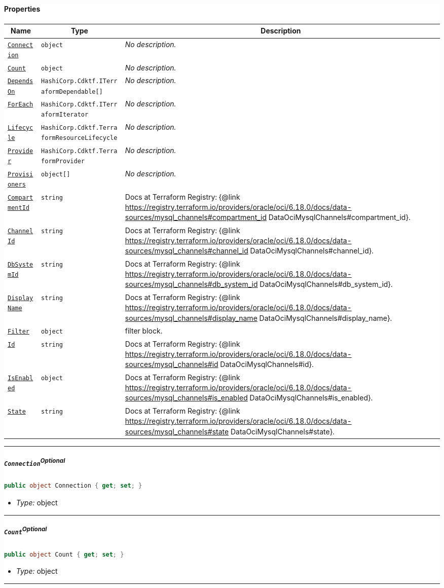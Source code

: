 #### Properties <a name="Properties" id="Properties"></a>

| **Name** | **Type** | **Description** |
| --- | --- | --- |
| <code><a href="#rhizo-co-terraform-provider-oci.dataOciMysqlChannels.DataOciMysqlChannelsConfig.property.connection">Connection</a></code> | <code>object</code> | *No description.* |
| <code><a href="#rhizo-co-terraform-provider-oci.dataOciMysqlChannels.DataOciMysqlChannelsConfig.property.count">Count</a></code> | <code>object</code> | *No description.* |
| <code><a href="#rhizo-co-terraform-provider-oci.dataOciMysqlChannels.DataOciMysqlChannelsConfig.property.dependsOn">DependsOn</a></code> | <code>HashiCorp.Cdktf.ITerraformDependable[]</code> | *No description.* |
| <code><a href="#rhizo-co-terraform-provider-oci.dataOciMysqlChannels.DataOciMysqlChannelsConfig.property.forEach">ForEach</a></code> | <code>HashiCorp.Cdktf.ITerraformIterator</code> | *No description.* |
| <code><a href="#rhizo-co-terraform-provider-oci.dataOciMysqlChannels.DataOciMysqlChannelsConfig.property.lifecycle">Lifecycle</a></code> | <code>HashiCorp.Cdktf.TerraformResourceLifecycle</code> | *No description.* |
| <code><a href="#rhizo-co-terraform-provider-oci.dataOciMysqlChannels.DataOciMysqlChannelsConfig.property.provider">Provider</a></code> | <code>HashiCorp.Cdktf.TerraformProvider</code> | *No description.* |
| <code><a href="#rhizo-co-terraform-provider-oci.dataOciMysqlChannels.DataOciMysqlChannelsConfig.property.provisioners">Provisioners</a></code> | <code>object[]</code> | *No description.* |
| <code><a href="#rhizo-co-terraform-provider-oci.dataOciMysqlChannels.DataOciMysqlChannelsConfig.property.compartmentId">CompartmentId</a></code> | <code>string</code> | Docs at Terraform Registry: {@link https://registry.terraform.io/providers/oracle/oci/6.18.0/docs/data-sources/mysql_channels#compartment_id DataOciMysqlChannels#compartment_id}. |
| <code><a href="#rhizo-co-terraform-provider-oci.dataOciMysqlChannels.DataOciMysqlChannelsConfig.property.channelId">ChannelId</a></code> | <code>string</code> | Docs at Terraform Registry: {@link https://registry.terraform.io/providers/oracle/oci/6.18.0/docs/data-sources/mysql_channels#channel_id DataOciMysqlChannels#channel_id}. |
| <code><a href="#rhizo-co-terraform-provider-oci.dataOciMysqlChannels.DataOciMysqlChannelsConfig.property.dbSystemId">DbSystemId</a></code> | <code>string</code> | Docs at Terraform Registry: {@link https://registry.terraform.io/providers/oracle/oci/6.18.0/docs/data-sources/mysql_channels#db_system_id DataOciMysqlChannels#db_system_id}. |
| <code><a href="#rhizo-co-terraform-provider-oci.dataOciMysqlChannels.DataOciMysqlChannelsConfig.property.displayName">DisplayName</a></code> | <code>string</code> | Docs at Terraform Registry: {@link https://registry.terraform.io/providers/oracle/oci/6.18.0/docs/data-sources/mysql_channels#display_name DataOciMysqlChannels#display_name}. |
| <code><a href="#rhizo-co-terraform-provider-oci.dataOciMysqlChannels.DataOciMysqlChannelsConfig.property.filter">Filter</a></code> | <code>object</code> | filter block. |
| <code><a href="#rhizo-co-terraform-provider-oci.dataOciMysqlChannels.DataOciMysqlChannelsConfig.property.id">Id</a></code> | <code>string</code> | Docs at Terraform Registry: {@link https://registry.terraform.io/providers/oracle/oci/6.18.0/docs/data-sources/mysql_channels#id DataOciMysqlChannels#id}. |
| <code><a href="#rhizo-co-terraform-provider-oci.dataOciMysqlChannels.DataOciMysqlChannelsConfig.property.isEnabled">IsEnabled</a></code> | <code>object</code> | Docs at Terraform Registry: {@link https://registry.terraform.io/providers/oracle/oci/6.18.0/docs/data-sources/mysql_channels#is_enabled DataOciMysqlChannels#is_enabled}. |
| <code><a href="#rhizo-co-terraform-provider-oci.dataOciMysqlChannels.DataOciMysqlChannelsConfig.property.state">State</a></code> | <code>string</code> | Docs at Terraform Registry: {@link https://registry.terraform.io/providers/oracle/oci/6.18.0/docs/data-sources/mysql_channels#state DataOciMysqlChannels#state}. |

---

##### `Connection`<sup>Optional</sup> <a name="Connection" id="rhizo-co-terraform-provider-oci.dataOciMysqlChannels.DataOciMysqlChannelsConfig.property.connection"></a>

```csharp
public object Connection { get; set; }
```

- *Type:* object

---

##### `Count`<sup>Optional</sup> <a name="Count" id="rhizo-co-terraform-provider-oci.dataOciMysqlChannels.DataOciMysqlChannelsConfig.property.count"></a>

```csharp
public object Count { get; set; }
```

- *Type:* object

---
